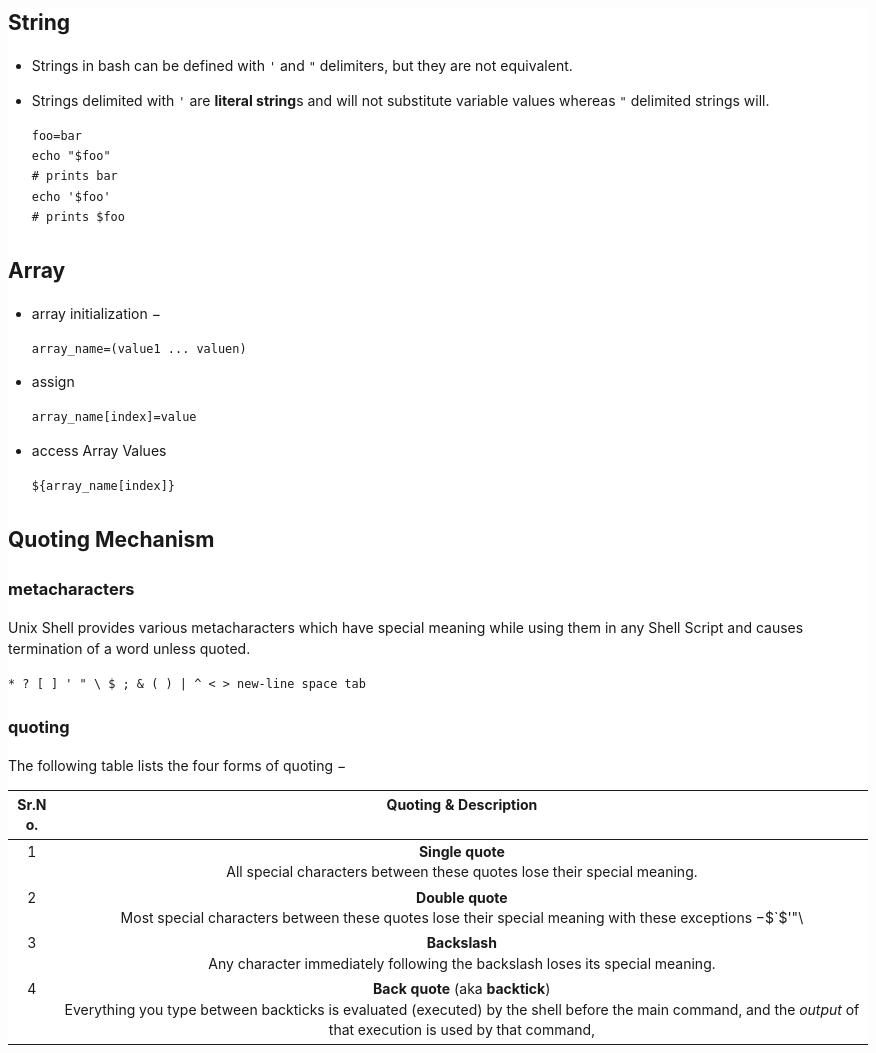   

## String

* Strings in bash can be defined with `'` and `"` delimiters, but they are not equivalent. 

* Strings delimited with `'` are **literal string**s and will not substitute variable values whereas `"` delimited strings will.

  ```shell
  foo=bar
  echo "$foo"
  # prints bar
  echo '$foo'
  # prints $foo
  ```

## Array

* array initialization −

  ```shell
  array_name=(value1 ... valuen)
  ```

* assign

  ```shell
  array_name[index]=value
  ```

  

* access Array Values

  ```shell
  ${array_name[index]}
  ```

## Quoting Mechanism

### metacharacters

Unix Shell provides various metacharacters which have special meaning while using them in any Shell Script and causes termination of a word unless quoted.

```shell
* ? [ ] ' " \ $ ; & ( ) | ^ < > new-line space tab
```

### quoting

The following table lists the four forms of quoting −

| Sr.No. |                    Quoting & Description                     |
| :----: | :----------------------------------------------------------: |
|   1    | **Single quote**<br/>All special characters between these quotes lose their special meaning. |
|   2    | **Double quote**<br/>Most special characters between these quotes lose their special meaning with these exceptions −$`\$\'\"\\ |
|   3    | **Backslash**<br/>Any character immediately following the backslash loses its special meaning. |
|   4    | **Back quote** (aka **backtick**)<br>Everything you type between backticks is evaluated (executed) by the shell before the main command, and the *output* of that execution is used by that command, |
